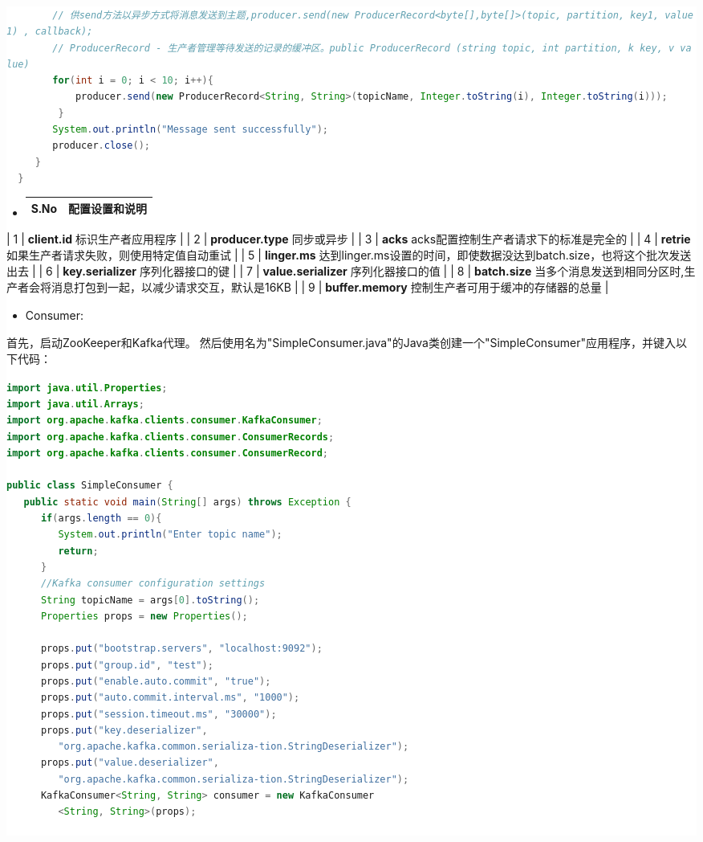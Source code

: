 ```java
        // 供send方法以异步方式将消息发送到主题,producer.send(new ProducerRecord<byte[],byte[]>(topic, partition, key1, value1) , callback);
        // ProducerRecord - 生产者管理等待发送的记录的缓冲区。public ProducerRecord (string topic, int partition, k key, v value)
        for(int i = 0; i < 10; i++){
            producer.send(new ProducerRecord<String, String>(topicName, Integer.toString(i), Integer.toString(i)));
         }
        System.out.println("Message sent successfully");
        producer.close();
     }
  }
```

  * | S.No | 配置设置和说明                                               |
    | ---- | :----------------------------------------------------------- |
  | 1    | **client.id** 标识生产者应用程序                             |
  | 2    | **producer.type** 同步或异步                                 |
  | 3    | **acks** acks配置控制生产者请求下的标准是完全的              |
  | 4    | **retrie** 如果生产者请求失败，则使用特定值自动重试          |
  | 5    | **linger.ms** 达到linger.ms设置的时间，即使数据没达到batch.size，也将这个批次发送出去 |
  | 6    | **key.serializer** 序列化器接口的键                          |
  | 7    | **value.serializer** 序列化器接口的值                        |
  | 8    | **batch.size** 当多个消息发送到相同分区时,生产者会将消息打包到一起，以减少请求交互，默认是16KB |
  | 9    | **buffer.memory** 控制生产者可用于缓冲的存储器的总量         |


  * Consumer:

  首先，启动ZooKeeper和Kafka代理。 然后使用名为"SimpleConsumer.java"的Java类创建一个"SimpleConsumer"应用程序，并键入以下代码：

  ```java
  import java.util.Properties;
  import java.util.Arrays;
  import org.apache.kafka.clients.consumer.KafkaConsumer;
  import org.apache.kafka.clients.consumer.ConsumerRecords;
  import org.apache.kafka.clients.consumer.ConsumerRecord;
  
  public class SimpleConsumer {
     public static void main(String[] args) throws Exception {
        if(args.length == 0){
           System.out.println("Enter topic name");
           return;
        }
        //Kafka consumer configuration settings
        String topicName = args[0].toString();
        Properties props = new Properties();
        
        props.put("bootstrap.servers", "localhost:9092");
        props.put("group.id", "test");
        props.put("enable.auto.commit", "true");
        props.put("auto.commit.interval.ms", "1000");
        props.put("session.timeout.ms", "30000");
        props.put("key.deserializer", 
           "org.apache.kafka.common.serializa-tion.StringDeserializer");
        props.put("value.deserializer", 
           "org.apache.kafka.common.serializa-tion.StringDeserializer");
        KafkaConsumer<String, String> consumer = new KafkaConsumer
           <String, String>(props);
        
  ```